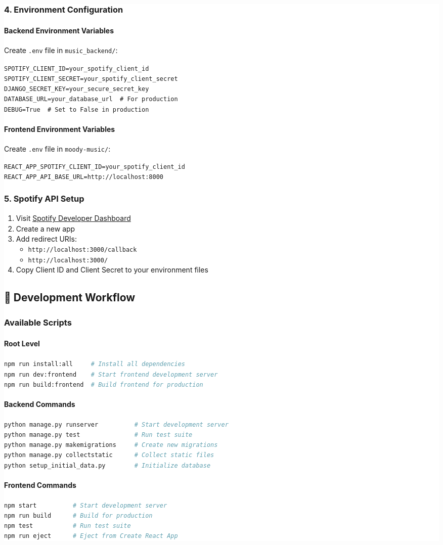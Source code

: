 ### 4. Environment Configuration

#### Backend Environment Variables
Create `.env` file in `music_backend/`:
```env
SPOTIFY_CLIENT_ID=your_spotify_client_id
SPOTIFY_CLIENT_SECRET=your_spotify_client_secret
DJANGO_SECRET_KEY=your_secure_secret_key
DATABASE_URL=your_database_url  # For production
DEBUG=True  # Set to False in production
```

#### Frontend Environment Variables
Create `.env` file in `moody-music/`:
```env
REACT_APP_SPOTIFY_CLIENT_ID=your_spotify_client_id
REACT_APP_API_BASE_URL=http://localhost:8000
```

### 5. Spotify API Setup

1. Visit [Spotify Developer Dashboard](https://developer.spotify.com/dashboard/)
2. Create a new app
3. Add redirect URIs:
   - `http://localhost:3000/callback`
   - `http://localhost:3000/`
4. Copy Client ID and Client Secret to your environment files

## 🔧 Development Workflow

### Available Scripts

#### Root Level
```bash
npm run install:all     # Install all dependencies
npm run dev:frontend    # Start frontend development server
npm run build:frontend  # Build frontend for production
```

#### Backend Commands
```bash
python manage.py runserver          # Start development server
python manage.py test               # Run test suite
python manage.py makemigrations     # Create new migrations
python manage.py collectstatic      # Collect static files
python setup_initial_data.py        # Initialize database
```

#### Frontend Commands
```bash
npm start          # Start development server
npm run build      # Build for production
npm test           # Run test suite
npm run eject      # Eject from Create React App
```
